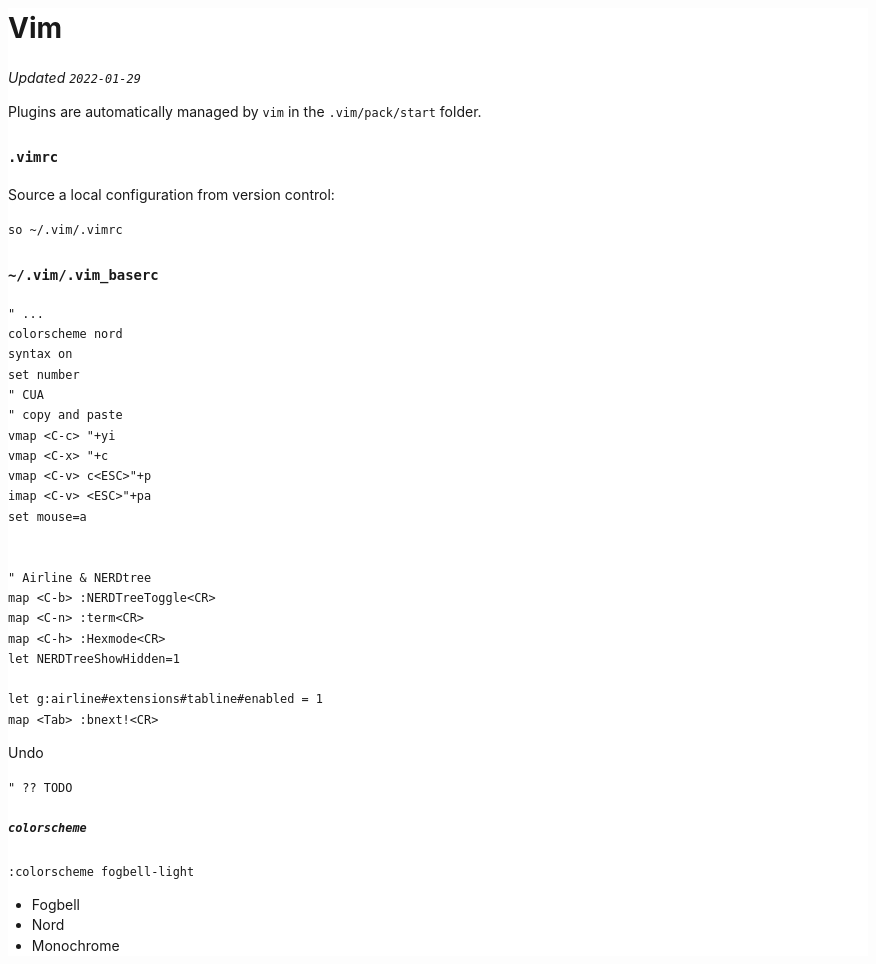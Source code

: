 # Vim 

*Updated `2022-01-29`*

Plugins are automatically managed by `vim` in the `.vim/pack/start` folder. 

### `.vimrc`

Source a local configuration from version control:

```
so ~/.vim/.vimrc
```

### `~/.vim/.vim_baserc`

```
" ...
colorscheme nord
syntax on
set number
" CUA
" copy and paste
vmap <C-c> "+yi
vmap <C-x> "+c
vmap <C-v> c<ESC>"+p
imap <C-v> <ESC>"+pa
set mouse=a


" Airline & NERDtree 
map <C-b> :NERDTreeToggle<CR>
map <C-n> :term<CR>
map <C-h> :Hexmode<CR>
let NERDTreeShowHidden=1

let g:airline#extensions#tabline#enabled = 1
map <Tab> :bnext!<CR>

```

Undo

```
" ?? TODO
```

##### `colorscheme`

`:colorscheme fogbell-light`

- Fogbell 
- Nord
- Monochrome
